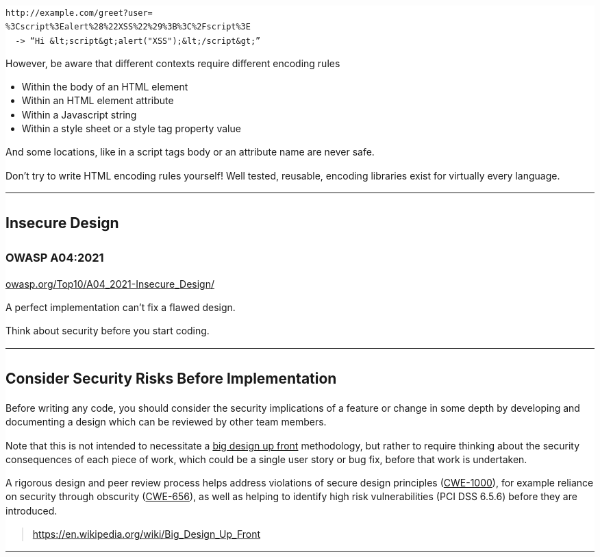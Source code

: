 ```
http://example.com/greet?user=
%3Cscript%3Ealert%28%22XSS%22%29%3B%3C%2Fscript%3E 
  -> “Hi &lt;script&gt;alert("XSS");&lt;/script&gt;”
```

However, be aware that different contexts require different encoding rules
- Within the body of an HTML element
- Within an HTML element attribute
- Within a Javascript string
- Within a style sheet or a style tag property value

And some locations, like in a script tags body or an attribute name are never safe.

Don’t try to write HTML encoding rules yourself! Well tested, reusable, encoding libraries exist for virtually every language.

---

<div class="section-start-container">
  <div class="section-start-left">
    <h2>Insecure Design</h2>
    <p>
      <h3>OWASP A04:2021</h3>
      <a href="https://owasp.org/Top10/A04_2021-Insecure_Design/">owasp.org/Top10/A04_2021-Insecure_Design/</a>
    </p>
  </div>
  <div class="section-start-right">
    <p>
      A perfect implementation can’t fix a flawed design.
    </p>
    <p>
      Think about security before you start coding.
    </p>
  </div>
</div>

---

## Consider Security Risks Before Implementation

Before writing any code, you should consider the security implications of a feature or change in some depth by developing and documenting a design which can be reviewed by other team members.

Note that this is not intended to necessitate a [big design up front](https://en.wikipedia.org/wiki/Big_Design_Up_Front) methodology, but rather to require thinking about the security consequences of each piece of work, which could be a single user story or bug fix, before that work is undertaken.

A rigorous design and peer review process helps address violations of secure design principles ([CWE-1000](https://cwe.mitre.org/data/definitions/657.html)), for example reliance on security through obscurity ([CWE-656](https://cwe.mitre.org/data/definitions/656.html)), as well as helping to identify high risk vulnerabilities (PCI DSS 6.5.6) before they are introduced.

> https://en.wikipedia.org/wiki/Big_Design_Up_Front

---